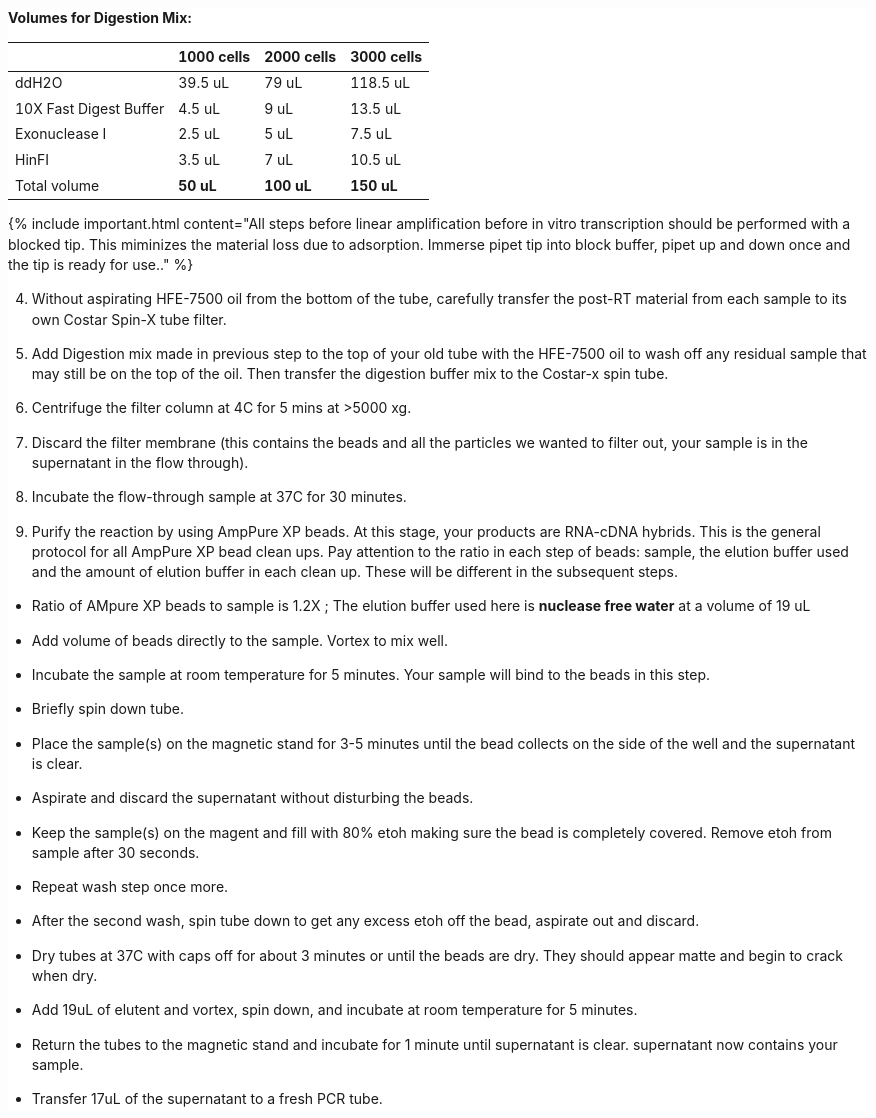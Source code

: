 **Volumes for Digestion Mix:**

|                        | 1000 cells | 2000 cells | 3000 cells |
|------------------------|------------|------------|------------|
| ddH2O                  | 39.5 uL    | 79 uL      | 118.5 uL   |
| 10X Fast Digest Buffer | 4.5 uL     | 9 uL       | 13.5 uL    |
| Exonuclease I          | 2.5 uL     | 5 uL       | 7.5 uL     |
| HinFI                  | 3.5 uL     | 7 uL       | 10.5 uL    |
| Total volume           | **50 uL**  | **100 uL** | **150 uL** |

{% include important.html content="All steps before linear amplification before in vitro transcription should be performed with a blocked tip. This miminizes the material loss due to adsorption. Immerse pipet tip into block buffer, pipet up and down once and the tip is ready for use.." %}

4. Without aspirating HFE-7500 oil from the bottom of the tube, carefully transfer the post-RT material from each sample to its own Costar Spin-X tube filter.

5. Add Digestion mix made in previous step to the top of your old tube with the HFE-7500 oil to wash off any residual sample that may still be on the top of the oil. Then transfer the digestion buffer mix to the Costar-x spin tube. 

6. Centrifuge the filter column at 4C for 5 mins at >5000 xg. 

7. Discard the filter membrane (this contains the beads and all the particles we wanted to filter out, your sample is in the supernatant in the flow through).

8. Incubate the flow-through sample at 37C for 30 minutes.

9. Purify the reaction by using AmpPure XP beads. At this stage, your products are RNA-cDNA hybrids. This is the general protocol for all AmpPure XP bead clean ups. Pay attention to the ratio in each step of beads: sample, the elution buffer used and the amount of elution buffer in each clean up. These will be different in the subsequent steps. 

* Ratio of AMpure XP beads to sample is 1.2X ; The elution buffer used here is **nuclease free water** at a volume of 19 uL

* Add volume of beads directly to the sample. Vortex to mix well.
* Incubate the sample at room temperature for 5 minutes. Your sample will bind to the beads in this step. 
* Briefly spin down tube. 
* Place the sample(s) on the magnetic stand for 3-5 minutes until the bead collects on the side of the well and the supernatant is clear. 
* Aspirate and discard the supernatant without disturbing the beads. 
* Keep the sample(s) on the magent and fill with 80% etoh making sure the bead is completely covered. Remove etoh from sample after 30 seconds. 
* Repeat wash step once more.
* After the second wash, spin tube down to get any excess etoh off the bead, aspirate out and discard. 
* Dry tubes at 37C with caps off for about 3 minutes or until the beads are dry. They should appear matte and begin to crack when dry.
* Add 19uL of elutent and vortex, spin down, and incubate at room temperature for 5 minutes.
* Return the tubes to the magnetic stand and incubate for 1 minute until supernatant is clear. supernatant now contains your sample. 
* Transfer 17uL of the supernatant to a fresh PCR tube. 
